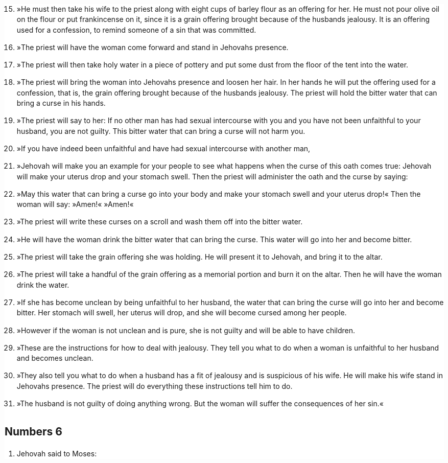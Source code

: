 15. »He must then take his wife to the priest along with eight cups of barley flour as an offering for her. He must not pour olive oil on the flour or put frankincense on it, since it is a grain offering brought because of the husbands jealousy. It is an offering used for a confession, to remind someone of a sin that was committed.

16. »The priest will have the woman come forward and stand in Jehovahs presence.

17. »The priest will then take holy water in a piece of pottery and put some dust from the floor of the tent into the water.

18. »The priest will bring the woman into Jehovahs presence and loosen her hair. In her hands he will put the offering used for a confession, that is, the grain offering brought because of the husbands jealousy. The priest will hold the bitter water that can bring a curse in his hands.

19. »The priest will say to her: If no other man has had sexual intercourse with you and you have not been unfaithful to your husband, you are not guilty. This bitter water that can bring a curse will not harm you.

20. »If you have indeed been unfaithful and have had sexual intercourse with another man,

21. »Jehovah will make you an example for your people to see what happens when the curse of this oath comes true: Jehovah will make your uterus drop and your stomach swell. Then the priest will administer the oath and the curse by saying:

22. »May this water that can bring a curse go into your body and make your stomach swell and your uterus drop!« Then the woman will say: »Amen!« »Amen!«

23. »The priest will write these curses on a scroll and wash them off into the bitter water.

24. »He will have the woman drink the bitter water that can bring the curse. This water will go into her and become bitter.

25. »The priest will take the grain offering she was holding. He will present it to Jehovah, and bring it to the altar.

26. »The priest will take a handful of the grain offering as a memorial portion and burn it on the altar. Then he will have the woman drink the water.

27. »If she has become unclean by being unfaithful to her husband, the water that can bring the curse will go into her and become bitter. Her stomach will swell, her uterus will drop, and she will become cursed among her people.

28. »However if the woman is not unclean and is pure, she is not guilty and will be able to have children.

29. »These are the instructions for how to deal with jealousy. They tell you what to do when a woman is unfaithful to her husband and becomes unclean.

30. »They also tell you what to do when a husband has a fit of jealousy and is suspicious of his wife. He will make his wife stand in Jehovahs presence. The priest will do everything these instructions tell him to do.

31. »The husband is not guilty of doing anything wrong. But the woman will suffer the consequences of her sin.«

## Numbers 6

1. Jehovah said to Moses:
